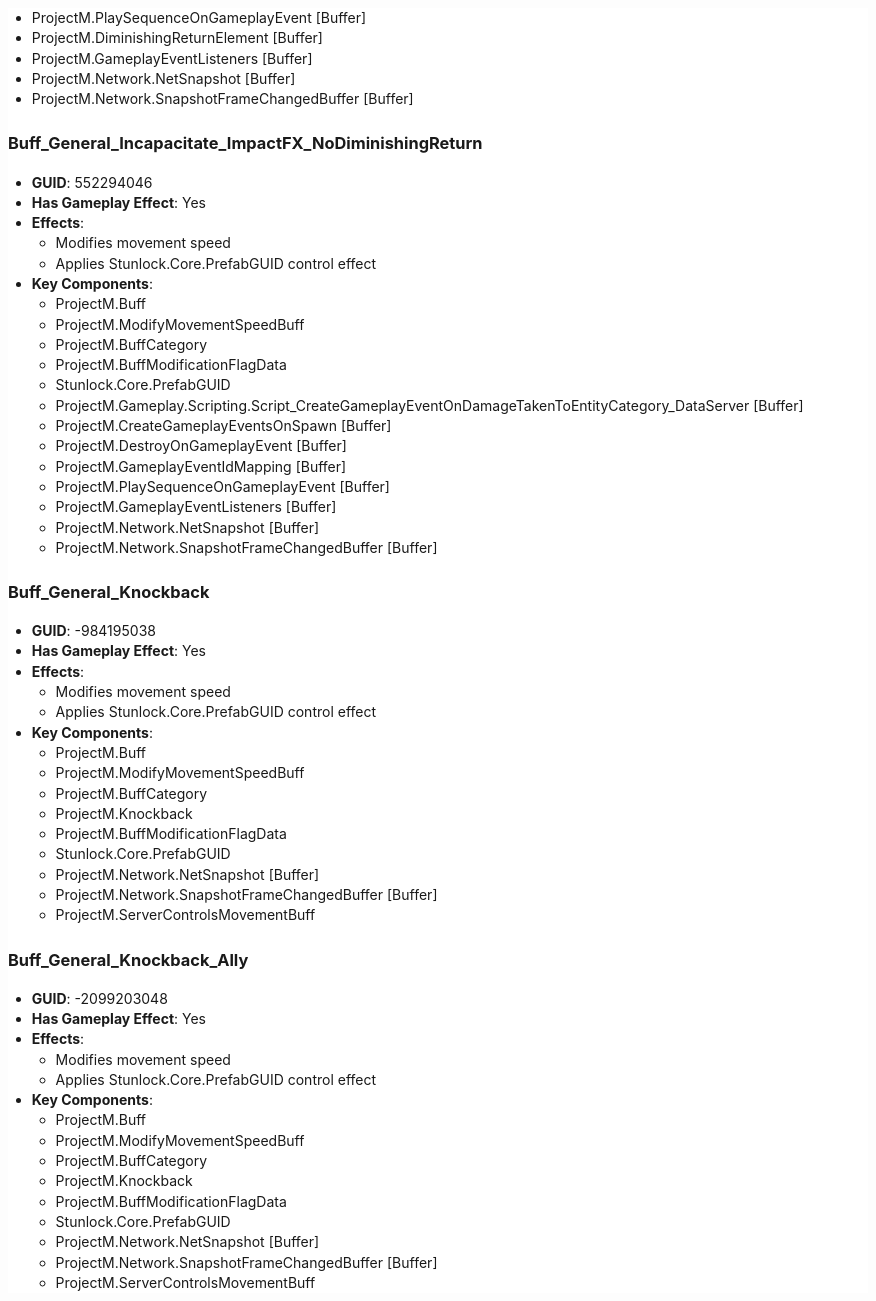   - ProjectM.PlaySequenceOnGameplayEvent [Buffer]
  - ProjectM.DiminishingReturnElement [Buffer]
  - ProjectM.GameplayEventListeners [Buffer]
  - ProjectM.Network.NetSnapshot [Buffer]
  - ProjectM.Network.SnapshotFrameChangedBuffer [Buffer]

### Buff_General_Incapacitate_ImpactFX_NoDiminishingReturn
- **GUID**: 552294046
- **Has Gameplay Effect**: Yes
- **Effects**:
  - Modifies movement speed
  - Applies Stunlock.Core.PrefabGUID control effect
- **Key Components**:
  - ProjectM.Buff
  - ProjectM.ModifyMovementSpeedBuff
  - ProjectM.BuffCategory
  - ProjectM.BuffModificationFlagData
  - Stunlock.Core.PrefabGUID
  - ProjectM.Gameplay.Scripting.Script_CreateGameplayEventOnDamageTakenToEntityCategory_DataServer [Buffer]
  - ProjectM.CreateGameplayEventsOnSpawn [Buffer]
  - ProjectM.DestroyOnGameplayEvent [Buffer]
  - ProjectM.GameplayEventIdMapping [Buffer]
  - ProjectM.PlaySequenceOnGameplayEvent [Buffer]
  - ProjectM.GameplayEventListeners [Buffer]
  - ProjectM.Network.NetSnapshot [Buffer]
  - ProjectM.Network.SnapshotFrameChangedBuffer [Buffer]

### Buff_General_Knockback
- **GUID**: -984195038
- **Has Gameplay Effect**: Yes
- **Effects**:
  - Modifies movement speed
  - Applies Stunlock.Core.PrefabGUID control effect
- **Key Components**:
  - ProjectM.Buff
  - ProjectM.ModifyMovementSpeedBuff
  - ProjectM.BuffCategory
  - ProjectM.Knockback
  - ProjectM.BuffModificationFlagData
  - Stunlock.Core.PrefabGUID
  - ProjectM.Network.NetSnapshot [Buffer]
  - ProjectM.Network.SnapshotFrameChangedBuffer [Buffer]
  - ProjectM.ServerControlsMovementBuff

### Buff_General_Knockback_Ally
- **GUID**: -2099203048
- **Has Gameplay Effect**: Yes
- **Effects**:
  - Modifies movement speed
  - Applies Stunlock.Core.PrefabGUID control effect
- **Key Components**:
  - ProjectM.Buff
  - ProjectM.ModifyMovementSpeedBuff
  - ProjectM.BuffCategory
  - ProjectM.Knockback
  - ProjectM.BuffModificationFlagData
  - Stunlock.Core.PrefabGUID
  - ProjectM.Network.NetSnapshot [Buffer]
  - ProjectM.Network.SnapshotFrameChangedBuffer [Buffer]
  - ProjectM.ServerControlsMovementBuff
